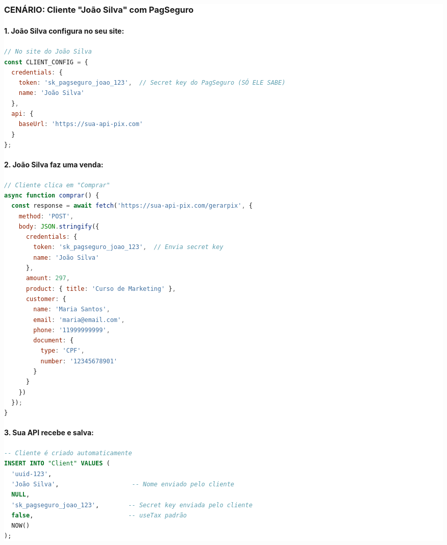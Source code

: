 ### **CENÁRIO: Cliente "João Silva" com PagSeguro**

#### **1. João Silva configura no seu site:**
```javascript
// No site do João Silva
const CLIENT_CONFIG = {
  credentials: {
    token: 'sk_pagseguro_joao_123',  // Secret key do PagSeguro (SÓ ELE SABE)
    name: 'João Silva'
  },
  api: {
    baseUrl: 'https://sua-api-pix.com'
  }
};
```

#### **2. João Silva faz uma venda:**
```javascript
// Cliente clica em "Comprar"
async function comprar() {
  const response = await fetch('https://sua-api-pix.com/gerarpix', {
    method: 'POST',
    body: JSON.stringify({
      credentials: {
        token: 'sk_pagseguro_joao_123',  // Envia secret key
        name: 'João Silva'
      },
      amount: 297,
      product: { title: 'Curso de Marketing' },
      customer: {
        name: 'Maria Santos',
        email: 'maria@email.com',
        phone: '11999999999',
        document: {
          type: 'CPF',
          number: '12345678901'
        }
      }
    })
  });
}
```

#### **3. Sua API recebe e salva:**
```sql
-- Cliente é criado automaticamente
INSERT INTO "Client" VALUES (
  'uuid-123',
  'João Silva',                    -- Nome enviado pelo cliente
  NULL,
  'sk_pagseguro_joao_123',        -- Secret key enviada pelo cliente
  false,                          -- useTax padrão
  NOW()
);
```
